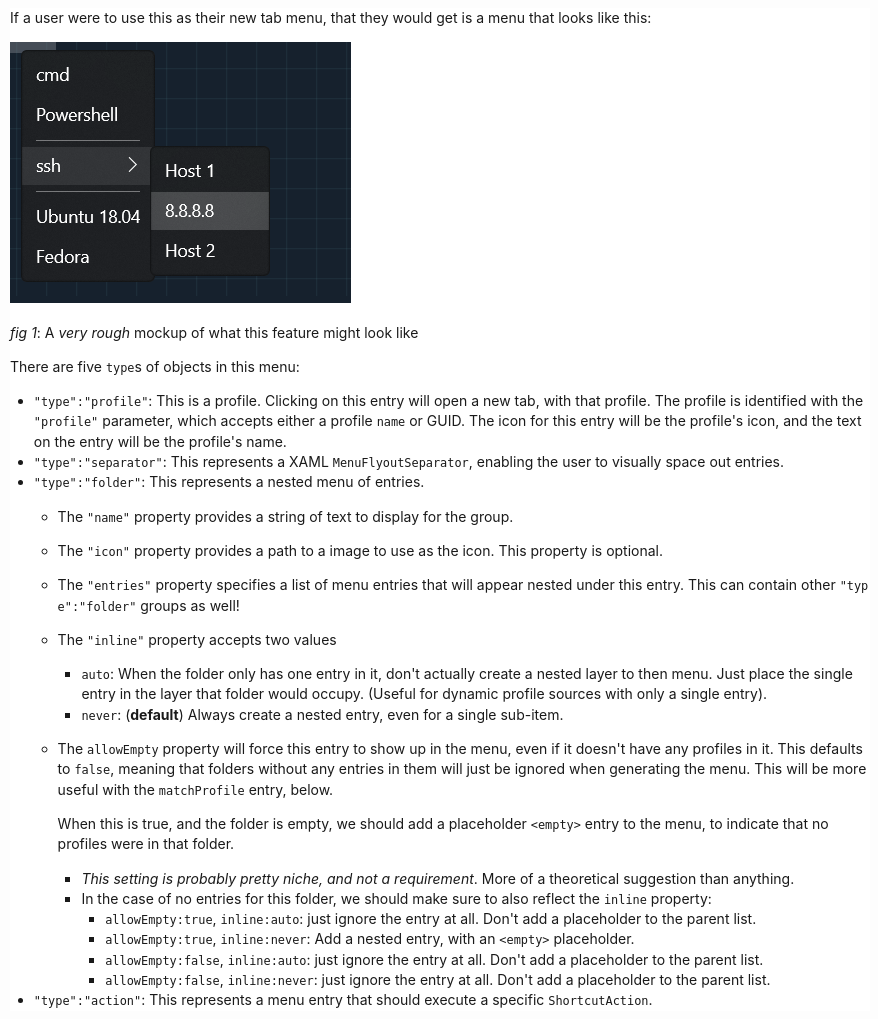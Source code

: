 If a user were to use this as their new tab menu, that they would get is a menu
that looks like this:

![fig 1](Menu-Customization-000.png)

_fig 1_: A _very rough_ mockup of what this feature might look like

There are five `type`s of objects in this menu:
* `"type":"profile"`: This is a profile. Clicking on this entry will open a new
  tab, with that profile. The profile is identified with the `"profile"`
  parameter, which accepts either a profile `name` or GUID. The icon for this
  entry will be the profile's icon, and the text on the entry will be the
  profile's name.
* `"type":"separator"`: This represents a XAML `MenuFlyoutSeparator`, enabling
  the user to visually space out entries.
* `"type":"folder"`: This represents a nested menu of entries.
  - The `"name"` property provides a string of text to display for the group.
  - The `"icon"` property provides a path to a image to use as the icon. This
    property is optional.
  - The `"entries"` property specifies a list of menu entries that will appear
    nested under this entry. This can contain other `"type":"folder"` groups as
    well!
  - The `"inline"` property accepts two values
    - `auto`: When the folder only has one entry in it, don't actually create a
      nested layer to then menu. Just place the single entry in the layer that
      folder would occupy. (Useful for dynamic profile sources with only a
      single entry).
    - `never`: (**default**) Always create a nested entry, even for a single
      sub-item.
  - The `allowEmpty` property will force this entry to show up in the menu, even
    if it doesn't have any profiles in it. This defaults to `false`, meaning
    that folders without any entries in them will just be ignored when
    generating the menu. This will be more useful with the `matchProfile` entry,
    below.

    When this is true, and the folder is empty, we should add a
    placeholder `<empty>` entry to the menu, to indicate that no profiles were
    in that folder.
    - _This setting is probably pretty niche, and not a requirement_. More of a
      theoretical suggestion than anything.
    - In the case of no entries for this folder, we should make sure to also
      reflect the `inline` property:
      - `allowEmpty:true`, `inline:auto`: just ignore the entry at all. Don't
        add a placeholder to the parent list.
      - `allowEmpty:true`, `inline:never`: Add a nested entry, with an
        `<empty>` placeholder.
      - `allowEmpty:false`, `inline:auto`: just ignore the entry at all. Don't
        add a placeholder to the parent list.
      - `allowEmpty:false`, `inline:never`: just ignore the entry at all. Don't
        add a placeholder to the parent list.
* `"type":"action"`: This represents a menu entry that should execute a specific
  `ShortcutAction`.